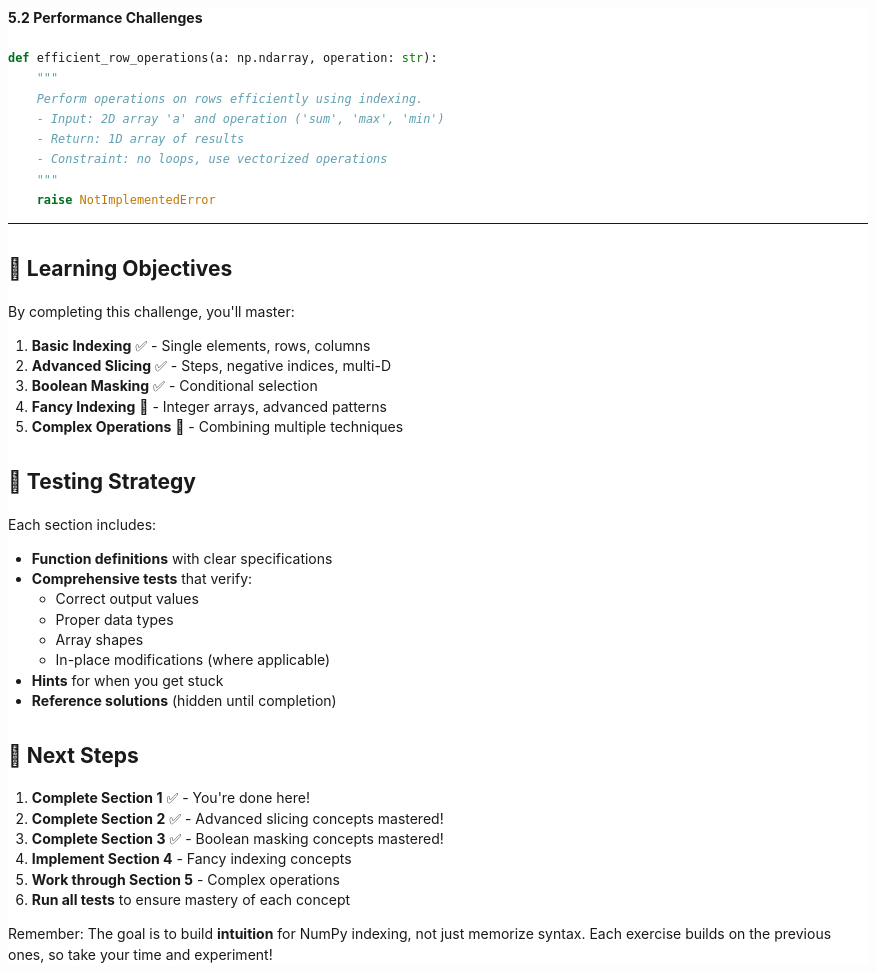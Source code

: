 #### 5.2 Performance Challenges

```python
def efficient_row_operations(a: np.ndarray, operation: str):
    """
    Perform operations on rows efficiently using indexing.
    - Input: 2D array 'a' and operation ('sum', 'max', 'min')
    - Return: 1D array of results
    - Constraint: no loops, use vectorized operations
    """
    raise NotImplementedError
```

---

## 🎯 Learning Objectives

By completing this challenge, you'll master:

1. **Basic Indexing** ✅ - Single elements, rows, columns
2. **Advanced Slicing** ✅ - Steps, negative indices, multi-D
3. **Boolean Masking** ✅ - Conditional selection
4. **Fancy Indexing** 🚧 - Integer arrays, advanced patterns
5. **Complex Operations** 🚧 - Combining multiple techniques

## 🧪 Testing Strategy

Each section includes:

- **Function definitions** with clear specifications
- **Comprehensive tests** that verify:
  - Correct output values
  - Proper data types
  - Array shapes
  - In-place modifications (where applicable)
- **Hints** for when you get stuck
- **Reference solutions** (hidden until completion)

## 🚀 Next Steps

1. **Complete Section 1** ✅ - You're done here!
2. **Complete Section 2** ✅ - Advanced slicing concepts mastered!
3. **Complete Section 3** ✅ - Boolean masking concepts mastered!
4. **Implement Section 4** - Fancy indexing concepts
5. **Work through Section 5** - Complex operations
6. **Run all tests** to ensure mastery of each concept

Remember: The goal is to build **intuition** for NumPy indexing, not just memorize syntax. Each exercise builds on the previous ones, so take your time and experiment!
